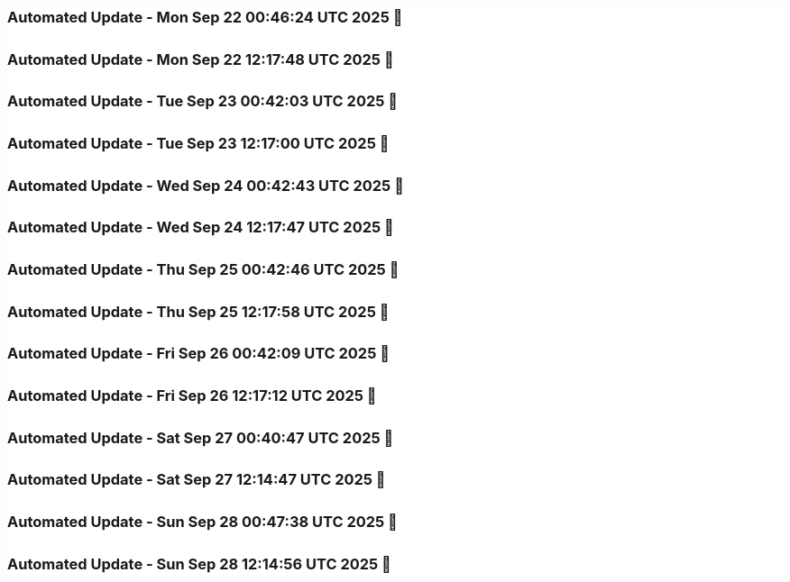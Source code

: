 ### Automated Update - Mon Sep 22 00:46:24 UTC 2025 🚀


### Automated Update - Mon Sep 22 12:17:48 UTC 2025 🚀


### Automated Update - Tue Sep 23 00:42:03 UTC 2025 🚀


### Automated Update - Tue Sep 23 12:17:00 UTC 2025 🚀


### Automated Update - Wed Sep 24 00:42:43 UTC 2025 🚀


### Automated Update - Wed Sep 24 12:17:47 UTC 2025 🚀


### Automated Update - Thu Sep 25 00:42:46 UTC 2025 🚀


### Automated Update - Thu Sep 25 12:17:58 UTC 2025 🚀


### Automated Update - Fri Sep 26 00:42:09 UTC 2025 🚀


### Automated Update - Fri Sep 26 12:17:12 UTC 2025 🚀


### Automated Update - Sat Sep 27 00:40:47 UTC 2025 🚀


### Automated Update - Sat Sep 27 12:14:47 UTC 2025 🚀


### Automated Update - Sun Sep 28 00:47:38 UTC 2025 🚀


### Automated Update - Sun Sep 28 12:14:56 UTC 2025 🚀

